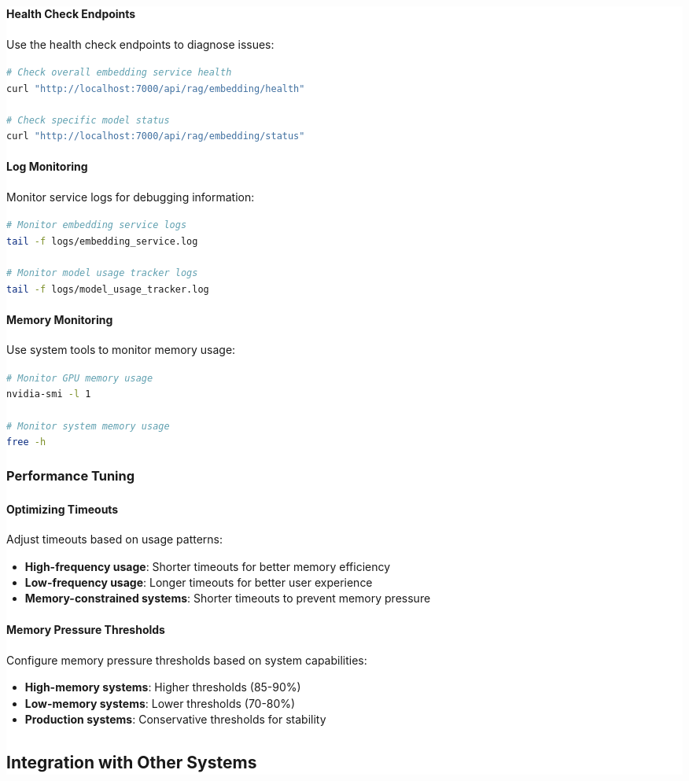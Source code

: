 #### Health Check Endpoints

Use the health check endpoints to diagnose issues:

```bash
# Check overall embedding service health
curl "http://localhost:7000/api/rag/embedding/health"

# Check specific model status
curl "http://localhost:7000/api/rag/embedding/status"
```

#### Log Monitoring

Monitor service logs for debugging information:

```bash
# Monitor embedding service logs
tail -f logs/embedding_service.log

# Monitor model usage tracker logs
tail -f logs/model_usage_tracker.log
```

#### Memory Monitoring

Use system tools to monitor memory usage:

```bash
# Monitor GPU memory usage
nvidia-smi -l 1

# Monitor system memory usage
free -h
```

### Performance Tuning

#### Optimizing Timeouts

Adjust timeouts based on usage patterns:

- **High-frequency usage**: Shorter timeouts for better memory efficiency
- **Low-frequency usage**: Longer timeouts for better user experience
- **Memory-constrained systems**: Shorter timeouts to prevent memory pressure

#### Memory Pressure Thresholds

Configure memory pressure thresholds based on system capabilities:

- **High-memory systems**: Higher thresholds (85-90%)
- **Low-memory systems**: Lower thresholds (70-80%)
- **Production systems**: Conservative thresholds for stability

## Integration with Other Systems
